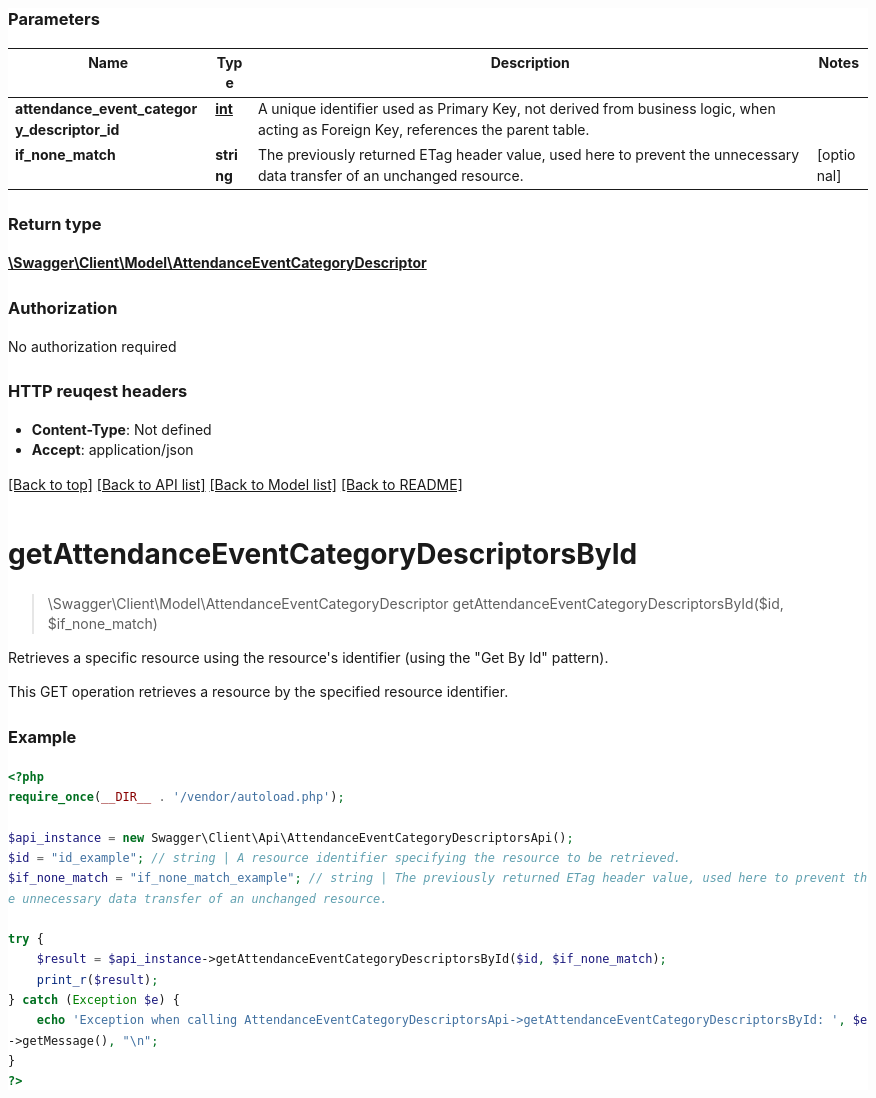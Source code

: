 ### Parameters

Name | Type | Description  | Notes
------------- | ------------- | ------------- | -------------
 **attendance_event_category_descriptor_id** | [**int**](.md)| A unique identifier used as Primary Key, not derived from business logic, when acting as Foreign Key, references the parent table. | 
 **if_none_match** | **string**| The previously returned ETag header value, used here to prevent the unnecessary data transfer of an unchanged resource. | [optional] 

### Return type

[**\Swagger\Client\Model\AttendanceEventCategoryDescriptor**](AttendanceEventCategoryDescriptor.md)

### Authorization

No authorization required

### HTTP reuqest headers

 - **Content-Type**: Not defined
 - **Accept**: application/json

[[Back to top]](#) [[Back to API list]](../README.md#documentation-for-api-endpoints) [[Back to Model list]](../README.md#documentation-for-models) [[Back to README]](../README.md)

# **getAttendanceEventCategoryDescriptorsById**
> \Swagger\Client\Model\AttendanceEventCategoryDescriptor getAttendanceEventCategoryDescriptorsById($id, $if_none_match)

Retrieves a specific resource using the resource's identifier (using the \"Get By Id\" pattern).

This GET operation retrieves a resource by the specified resource identifier.

### Example 
```php
<?php
require_once(__DIR__ . '/vendor/autoload.php');

$api_instance = new Swagger\Client\Api\AttendanceEventCategoryDescriptorsApi();
$id = "id_example"; // string | A resource identifier specifying the resource to be retrieved.
$if_none_match = "if_none_match_example"; // string | The previously returned ETag header value, used here to prevent the unnecessary data transfer of an unchanged resource.

try { 
    $result = $api_instance->getAttendanceEventCategoryDescriptorsById($id, $if_none_match);
    print_r($result);
} catch (Exception $e) {
    echo 'Exception when calling AttendanceEventCategoryDescriptorsApi->getAttendanceEventCategoryDescriptorsById: ', $e->getMessage(), "\n";
}
?>
```

